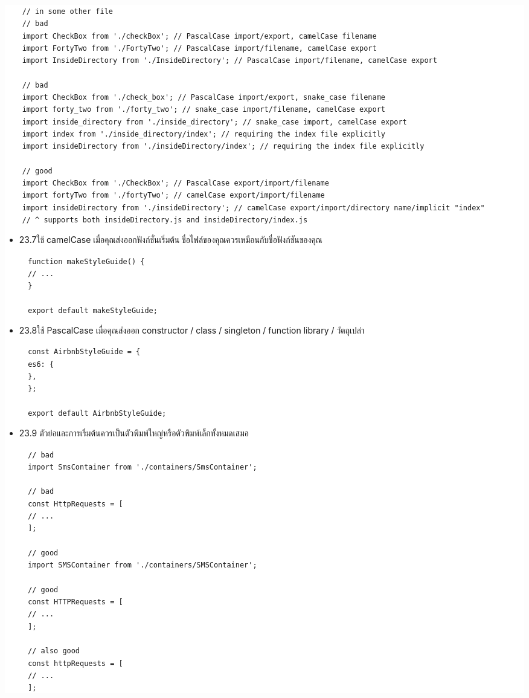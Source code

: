         // in some other file
        // bad
        import CheckBox from './checkBox'; // PascalCase import/export, camelCase filename
        import FortyTwo from './FortyTwo'; // PascalCase import/filename, camelCase export
        import InsideDirectory from './InsideDirectory'; // PascalCase import/filename, camelCase export

        // bad
        import CheckBox from './check_box'; // PascalCase import/export, snake_case filename
        import forty_two from './forty_two'; // snake_case import/filename, camelCase export
        import inside_directory from './inside_directory'; // snake_case import, camelCase export
        import index from './inside_directory/index'; // requiring the index file explicitly
        import insideDirectory from './insideDirectory/index'; // requiring the index file explicitly

        // good
        import CheckBox from './CheckBox'; // PascalCase export/import/filename
        import fortyTwo from './fortyTwo'; // camelCase export/import/filename
        import insideDirectory from './insideDirectory'; // camelCase export/import/directory name/implicit "index"
        // ^ supports both insideDirectory.js and insideDirectory/index.js  

* 23.7ใช้ camelCase เมื่อคุณส่งออกฟังก์ชั่นเริ่มต้น ชื่อไฟล์ของคุณควรเหมือนกับชื่อฟังก์ชันของคุณ  

        function makeStyleGuide() {
        // ...
        }

        export default makeStyleGuide;  

* 23.8ใช้ PascalCase เมื่อคุณส่งออก constructor / class / singleton / function library / วัตถุเปล่า  

        const AirbnbStyleGuide = {
        es6: {
        },
        };

        export default AirbnbStyleGuide;  

* 23.9 ตัวย่อและการเริ่มต้นควรเป็นตัวพิมพ์ใหญ่หรือตัวพิมพ์เล็กทั้งหมดเสมอ  

        // bad
        import SmsContainer from './containers/SmsContainer';

        // bad
        const HttpRequests = [
        // ...
        ];

        // good
        import SMSContainer from './containers/SMSContainer';

        // good
        const HTTPRequests = [
        // ...
        ];

        // also good
        const httpRequests = [
        // ...
        ];
